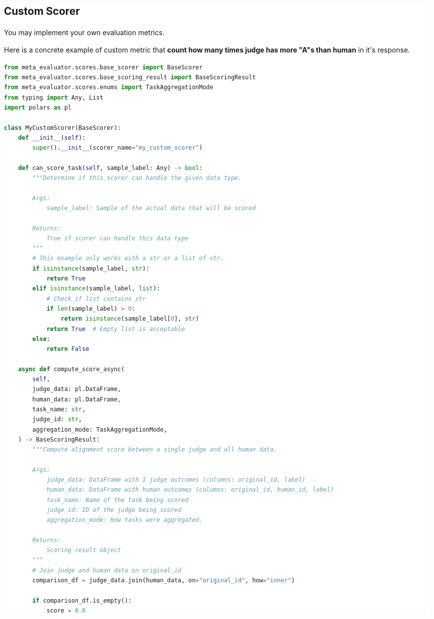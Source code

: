 
## Custom Scorer

You may implement your own evaluation metrics.

Here is a concrete example of custom metric that **count how many times judge has more "A"s than human** in it's response.

```python linenums="1"
from meta_evaluator.scores.base_scorer import BaseScorer
from meta_evaluator.scores.base_scoring_result import BaseScoringResult
from meta_evaluator.scores.enums import TaskAggregationMode
from typing import Any, List
import polars as pl

class MyCustomScorer(BaseScorer):
    def __init__(self):
        super().__init__(scorer_name="my_custom_scorer")
    
    def can_score_task(self, sample_label: Any) -> bool:
        """Determine if this scorer can handle the given data type.
        
        Args:
            sample_label: Sample of the actual data that will be scored
            
        Returns:
            True if scorer can handle this data type
        """
        # This example only works with a str or a list of str.
        if isinstance(sample_label, str):
            return True
        elif isinstance(sample_label, list):
            # Check if list contains str
            if len(sample_label) > 0:
                return isinstance(sample_label[0], str)
            return True  # Empty list is acceptable
        else:
            return False
    
    async def compute_score_async(
        self,
        judge_data: pl.DataFrame,
        human_data: pl.DataFrame, 
        task_name: str,
        judge_id: str,
        aggregation_mode: TaskAggregationMode,
    ) -> BaseScoringResult:
        """Compute alignment score between a single judge and all human data.
        
        Args:
            judge_data: DataFrame with 1 judge outcomes (columns: original_id, label)
            human_data: DataFrame with human outcomes (columns: original_id, human_id, label)
            task_name: Name of the task being scored
            judge_id: ID of the judge being scored
            aggregation_mode: How tasks were aggregated.
            
        Returns:
            Scoring result object
        """
        # Join judge and human data on original_id
        comparison_df = judge_data.join(human_data, on="original_id", how="inner")
        
        if comparison_df.is_empty():
            score = 0.0
```